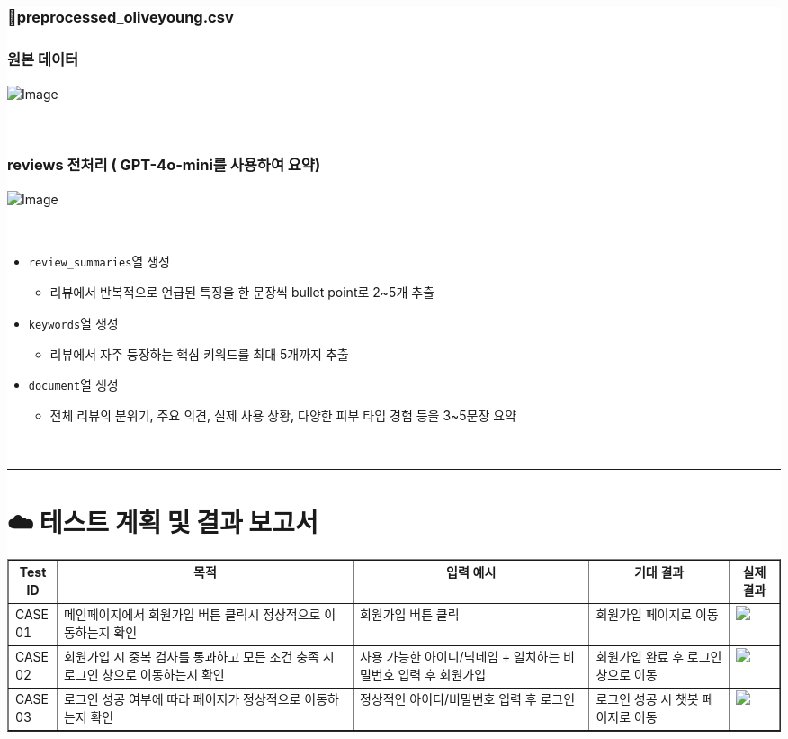 ### 🍭preprocessed_oliveyoung.csv </br> 
### 원본 데이터  </br> 
![Image](https://github.com/user-attachments/assets/daa48044-27f8-450f-8948-88ee3acf23cf)

 </br>

### reviews 전처리 ( GPT-4o-mini를 사용하여 요약)
![Image](https://github.com/user-attachments/assets/22c36118-7240-45c4-939c-5a2ad7f0aec5)

</br>

- `review_summaries`열 생성
  - 리뷰에서 반복적으로 언급된 특징을 한 문장씩 bullet point로 2~5개 추출

    
- `keywords`열 생성
  - 리뷰에서 자주 등장하는 핵심 키워드를 최대 5개까지 추출
    
    
- `document`열 생성
  - 전체 리뷰의 분위기, 주요 의견, 실제 사용 상황, 다양한 피부 타입 경험 등을 3~5문장 요약
    
</br>


--- 

# ☁️ 테스트 계획 및 결과 보고서

<table border="1" cellspacing="0" cellpadding="8">
  <thead>
    <tr>
      <th>Test ID</th>
      <th>목적</th>
      <th>입력 예시</th>
      <th>기대 결과</th>
      <th>실제 결과</th>
    </tr>
  </thead>
  <tbody>
    <tr>
      <td>CASE01</td>
      <td>메인페이지에서 회원가입 버튼 클릭시 정상적으로 이동하는지 확인</td>
      <td>회원가입 버튼 클릭</td>
      <td>회원가입 페이지로 이동</td>
      <td><img src="https://github.com/user-attachments/assets/47245cc9-6224-44c6-abb4-f5daab58aeb0"/></td>
    </tr>
    <tr>
      <td>CASE02</td>
      <td>회원가입 시 중복 검사를 통과하고 모든 조건 충족 시 로그인 창으로 이동하는지 확인</td>
      <td>사용 가능한 아이디/닉네임 + 일치하는 비밀번호 입력 후 회원가입</td>
      <td>회원가입 완료 후 로그인 창으로 이동</td>
      <td><img src="https://github.com/user-attachments/assets/49943985-ec84-4d81-bb26-b3d31a18fa6e"/></td>
    </tr>
    <tr>
      <td>CASE03</td>
      <td>로그인 성공 여부에 따라 페이지가 정상적으로 이동하는지 확인</td>
      <td>정상적인 아이디/비밀번호 입력 후 로그인</td>
      <td>로그인 성공 시 챗봇 페이지로 이동</td>
      <td><img src="https://github.com/user-attachments/assets/7896afd1-8502-40e8-a0cd-6adc14651583"></td>
    </tr>
    <tr>